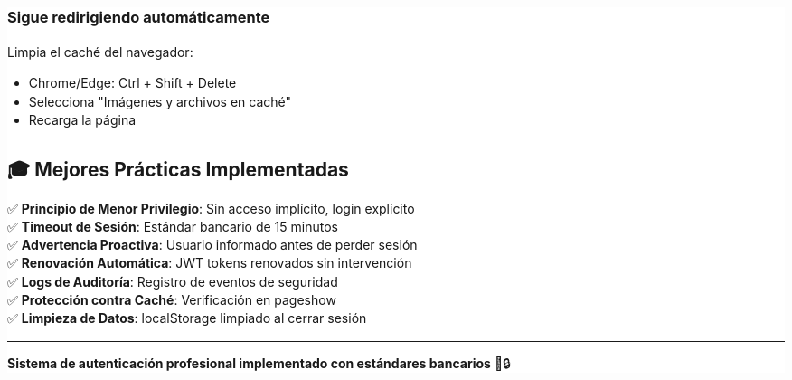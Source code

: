 ### Sigue redirigiendo automáticamente

Limpia el caché del navegador:
- Chrome/Edge: Ctrl + Shift + Delete
- Selecciona "Imágenes y archivos en caché"
- Recarga la página

## 🎓 Mejores Prácticas Implementadas

✅ **Principio de Menor Privilegio**: Sin acceso implícito, login explícito  
✅ **Timeout de Sesión**: Estándar bancario de 15 minutos  
✅ **Advertencia Proactiva**: Usuario informado antes de perder sesión  
✅ **Renovación Automática**: JWT tokens renovados sin intervención  
✅ **Logs de Auditoría**: Registro de eventos de seguridad  
✅ **Protección contra Caché**: Verificación en pageshow  
✅ **Limpieza de Datos**: localStorage limpiado al cerrar sesión  

---

**Sistema de autenticación profesional implementado con estándares bancarios** 🏦🔒
